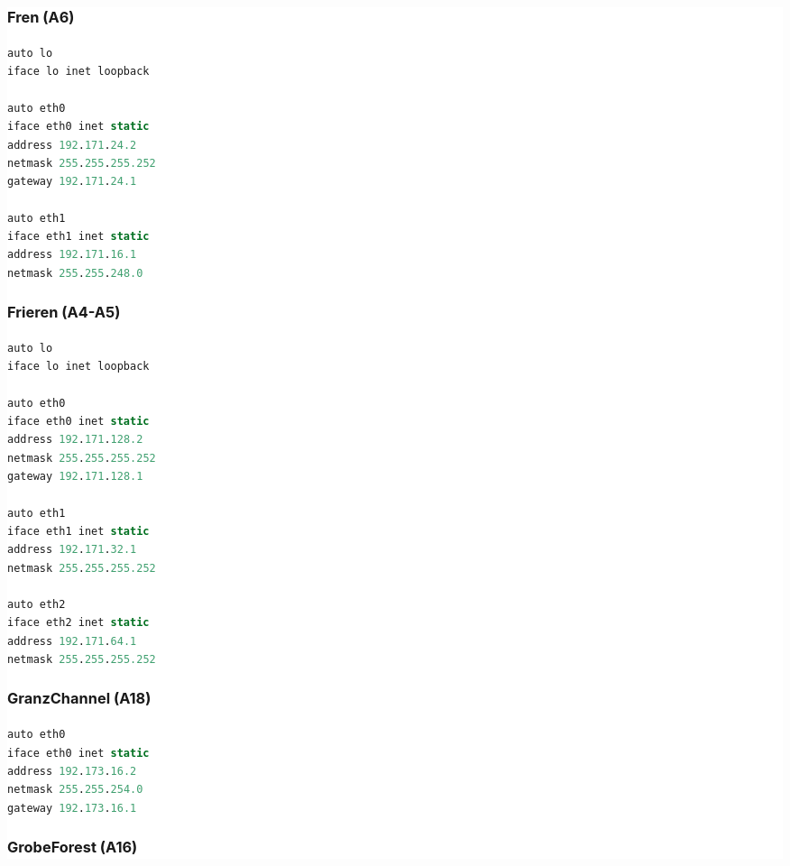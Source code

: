 ### Fren (A6)

```sql
auto lo
iface lo inet loopback

auto eth0
iface eth0 inet static
address 192.171.24.2
netmask 255.255.255.252
gateway 192.171.24.1

auto eth1
iface eth1 inet static
address 192.171.16.1
netmask 255.255.248.0
```

### Frieren (A4-A5)

```sql
auto lo
iface lo inet loopback

auto eth0
iface eth0 inet static
address 192.171.128.2
netmask 255.255.255.252
gateway 192.171.128.1

auto eth1
iface eth1 inet static
address 192.171.32.1
netmask 255.255.255.252

auto eth2
iface eth2 inet static
address 192.171.64.1
netmask 255.255.255.252
```

### GranzChannel (A18)

```sql
auto eth0
iface eth0 inet static
address 192.173.16.2
netmask 255.255.254.0
gateway 192.173.16.1
```

### GrobeForest (A16)
